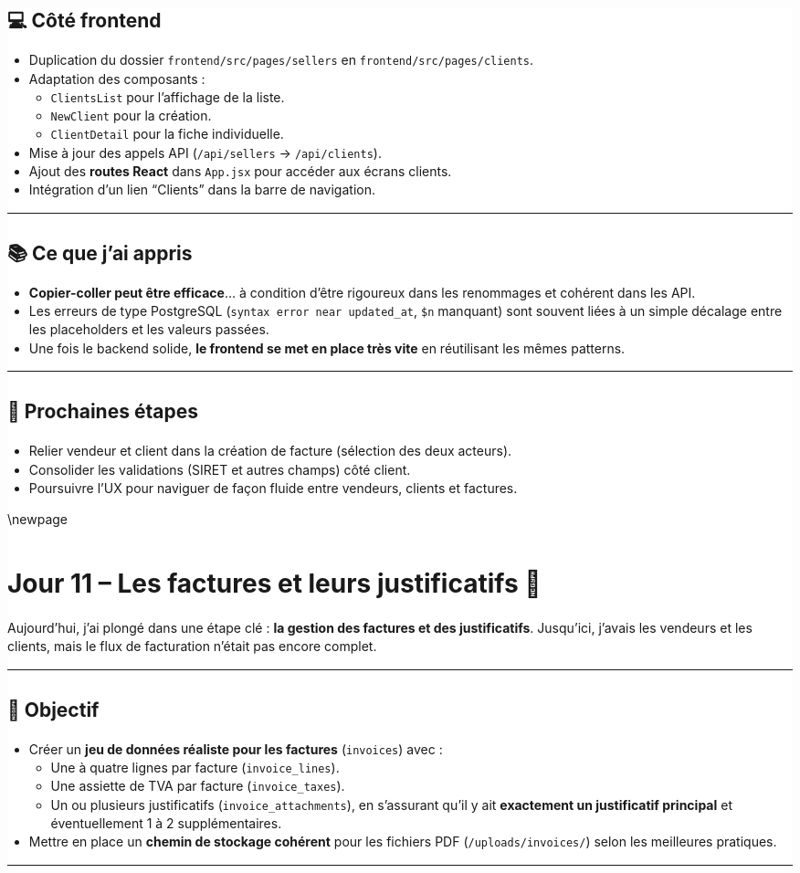 
## 💻 Côté frontend  

- Duplication du dossier `frontend/src/pages/sellers` en `frontend/src/pages/clients`.  
- Adaptation des composants :
  - `ClientsList` pour l’affichage de la liste.
  - `NewClient` pour la création.
  - `ClientDetail` pour la fiche individuelle.
- Mise à jour des appels API (`/api/sellers` → `/api/clients`).  
- Ajout des **routes React** dans `App.jsx` pour accéder aux écrans clients.  
- Intégration d’un lien “Clients” dans la barre de navigation.

---

## 📚 Ce que j’ai appris  

- **Copier-coller peut être efficace**… à condition d’être rigoureux dans les renommages et cohérent dans les API.  
- Les erreurs de type PostgreSQL (`syntax error near updated_at`, `$n` manquant) sont souvent liées à un simple décalage entre les placeholders et les valeurs passées.  
- Une fois le backend solide, **le frontend se met en place très vite** en réutilisant les mêmes patterns.

---

## 🚀 Prochaines étapes  

- Relier vendeur et client dans la création de facture (sélection des deux acteurs).  
- Consolider les validations (SIRET et autres champs) côté client.  
- Poursuivre l’UX pour naviguer de façon fluide entre vendeurs, clients et factures.  


\newpage

# Jour 11 – Les factures et leurs justificatifs 📄

Aujourd’hui, j’ai plongé dans une étape clé : **la gestion des factures et des justificatifs**. Jusqu’ici, j’avais les vendeurs et les clients, mais le flux de facturation n’était pas encore complet.  

---

## 🎯 Objectif

- Créer un **jeu de données réaliste pour les factures** (`invoices`) avec :  
  - Une à quatre lignes par facture (`invoice_lines`).  
  - Une assiette de TVA par facture (`invoice_taxes`).  
  - Un ou plusieurs justificatifs (`invoice_attachments`), en s’assurant qu’il y ait **exactement un justificatif principal** et éventuellement 1 à 2 supplémentaires.  
- Mettre en place un **chemin de stockage cohérent** pour les fichiers PDF (`/uploads/invoices/`) selon les meilleures pratiques.  

---
